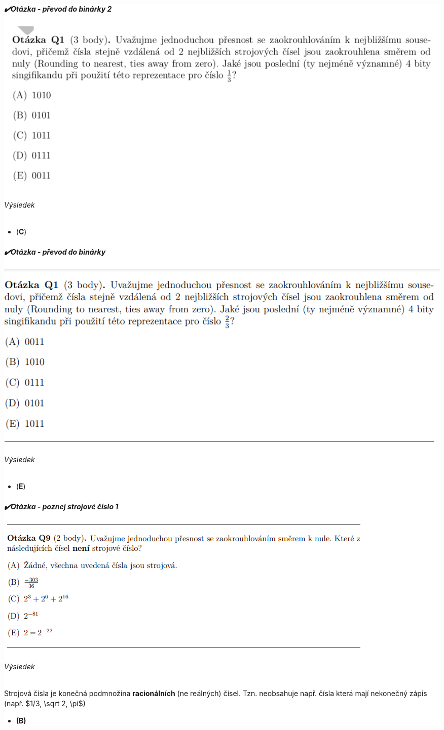 

##### ✔️Otázka - převod do binárky 2
![](../../../Assets/Pasted%20image%2020241230140315.png)
###### Výsledek
- (**C**)
##### ✔️Otázka - převod do binárky
![](../../../Assets/Pasted%20image%2020241230152916.png)
###### Výsledek
- (**E**)
##### ✔️Otázka - poznej strojové číslo 1
![](../../../Assets/Pasted%20image%2020250101144315.png)
###### Výsledek
Strojová čísla je konečná podmnožina **racionálních** (ne reálných) čísel. Tzn. neobsahuje např. čísla která mají nekonečný zápis (např. $1/3, \sqrt 2, \pi$)
- **(B)**